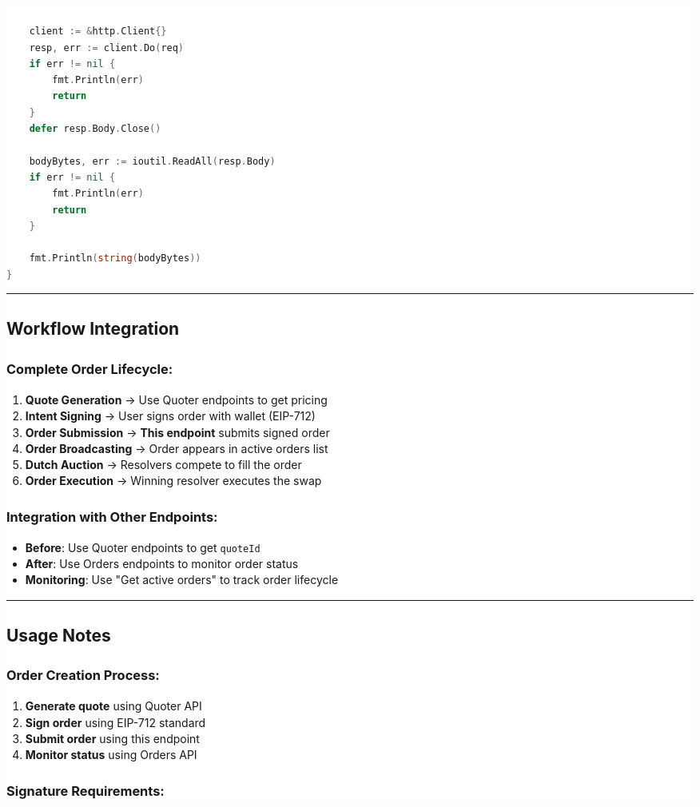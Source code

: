 ```go

    client := &http.Client{}
    resp, err := client.Do(req)
    if err != nil {
        fmt.Println(err)
        return
    }
    defer resp.Body.Close()

    bodyBytes, err := ioutil.ReadAll(resp.Body)
    if err != nil {
        fmt.Println(err)
        return
    }

    fmt.Println(string(bodyBytes))
}
```

---

## Workflow Integration

### **Complete Order Lifecycle:**

1. **Quote Generation** → Use Quoter endpoints to get pricing
2. **Intent Signing** → User signs order with wallet (EIP-712)
3. **Order Submission** → **This endpoint** submits signed order
4. **Order Broadcasting** → Order appears in active orders list
5. **Dutch Auction** → Resolvers compete to fill the order
6. **Order Execution** → Winning resolver executes the swap

### **Integration with Other Endpoints:**

- **Before**: Use Quoter endpoints to get `quoteId`
- **After**: Use Orders endpoints to monitor order status
- **Monitoring**: Use "Get active orders" to track order lifecycle

---

## Usage Notes

### **Order Creation Process:**

1. **Generate quote** using Quoter API
2. **Sign order** using EIP-712 standard
3. **Submit order** using this endpoint
4. **Monitor status** using Orders API

### **Signature Requirements:**
